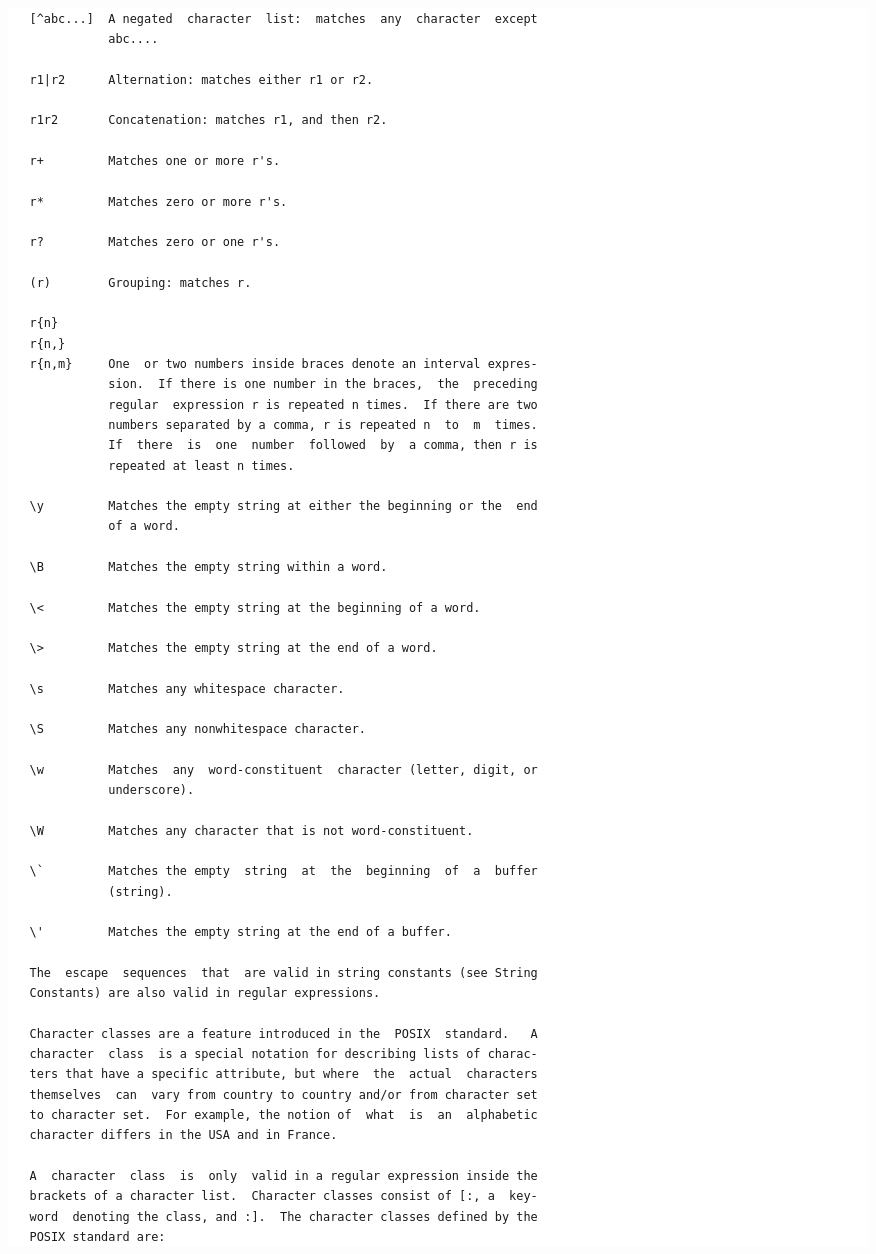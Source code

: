        [^abc...]  A negated  character  list:  matches  any  character  except
                  abc....

       r1|r2      Alternation: matches either r1 or r2.

       r1r2       Concatenation: matches r1, and then r2.

       r+         Matches one or more r's.

       r*         Matches zero or more r's.

       r?         Matches zero or one r's.

       (r)        Grouping: matches r.

       r{n}
       r{n,}
       r{n,m}     One  or two numbers inside braces denote an interval expres-
                  sion.  If there is one number in the braces,  the  preceding
                  regular  expression r is repeated n times.  If there are two
                  numbers separated by a comma, r is repeated n  to  m  times.
                  If  there  is  one  number  followed  by  a comma, then r is
                  repeated at least n times.

       \y         Matches the empty string at either the beginning or the  end
                  of a word.

       \B         Matches the empty string within a word.

       \<         Matches the empty string at the beginning of a word.

       \>         Matches the empty string at the end of a word.

       \s         Matches any whitespace character.

       \S         Matches any nonwhitespace character.

       \w         Matches  any  word-constituent  character (letter, digit, or
                  underscore).

       \W         Matches any character that is not word-constituent.

       \`         Matches the empty  string  at  the  beginning  of  a  buffer
                  (string).

       \'         Matches the empty string at the end of a buffer.

       The  escape  sequences  that  are valid in string constants (see String
       Constants) are also valid in regular expressions.

       Character classes are a feature introduced in the  POSIX  standard.   A
       character  class  is a special notation for describing lists of charac-
       ters that have a specific attribute, but where  the  actual  characters
       themselves  can  vary from country to country and/or from character set
       to character set.  For example, the notion of  what  is  an  alphabetic
       character differs in the USA and in France.

       A  character  class  is  only  valid in a regular expression inside the
       brackets of a character list.  Character classes consist of [:, a  key-
       word  denoting the class, and :].  The character classes defined by the
       POSIX standard are:
